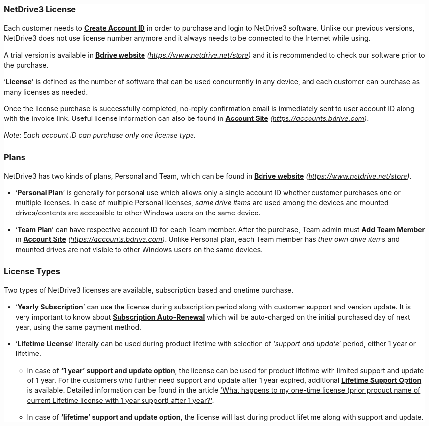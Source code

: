 ### **NetDrive3 License**

Each customer needs to [**Create Account ID**](#create-account-id) in order to purchase and login to NetDrive3 software. Unlike our previous versions, NetDrive3 does not use license number anymore and it always needs to be connected to the Internet while using.

A trial version is available in [**Bdrive website**](https://www.netdrive.net/store) _(https://www.netdrive.net/store)_ and it is recommended to check our software prior to the purchase.

‘**License**’ is defined as the number of software that can be used concurrently in any device, and each customer can purchase as many licenses as needed.

Once the license purchase is successfully completed, no-reply confirmation email is immediately sent to user account ID along with the invoice link. Useful license information can also be found in [**Account Site**](#account-site) _(https://accounts.bdrive.com)_.

_Note: Each account ID can purchase only one license type._

### **Plans**

NetDrive3 has two kinds of plans, Personal and Team, which can be found in [**Bdrive website**](http://www.netdrive.net/store) _(https://www.netdrive.net/store)_.

- [‘**Personal Plan**’](http://www.netdrive.net/store/store/) is generally for personal use which allows only a single account ID whether customer purchases one or multiple licenses. In case of multiple Personal licenses, _same drive items_ are used among the devices and mounted drives/contents are accessible to other Windows users on the same device.

- [‘**Team Plan**’](http://www.netdrive.net/store/#nav-2) can have respective account ID for each Team member. After the purchase, Team admin must [**Add Team Member**](/support/?type=documents&page=team&from=local#add-team-member) in [**Account Site**](#account-site) _(https://accounts.bdrive.com)_. Unlike Personal plan, each Team member has _their own drive items_ and mounted drives are not visible to other Windows users on the same devices.

### **License Types**

Two types of NetDrive3 licenses are available, subscription based and onetime purchase.

- ‘**Yearly Subscription**’ can use the license during subscription period along with customer support and version update. It is very important to know about [**Subscription Auto-Renewal**](#subscription-auto-renewal) which will be auto-charged on the initial purchased day of next year, using the same payment method.

- ‘**Lifetime License**’ literally can be used during product lifetime with selection of ‘_support and update_’ period, either 1 year or lifetime.

  - In case of **‘1 year’ support and update option**, the license can be used for product lifetime with limited support and update of 1 year. For the customers who further need support and update after 1 year expired, additional [**Lifetime Support Option**](#lifetime-support-option) is available. Detailed information can be found in the article ['What happens to my one-time license (prior product name of current Lifetime license with 1 year support) after 1 year?'](https://support.bdrive.com/t/what-happens-to-my-one-time-license-after-1-year/92018).

  - In case of **‘lifetime’ support and update option**, the license will last during product lifetime along with support and update.

